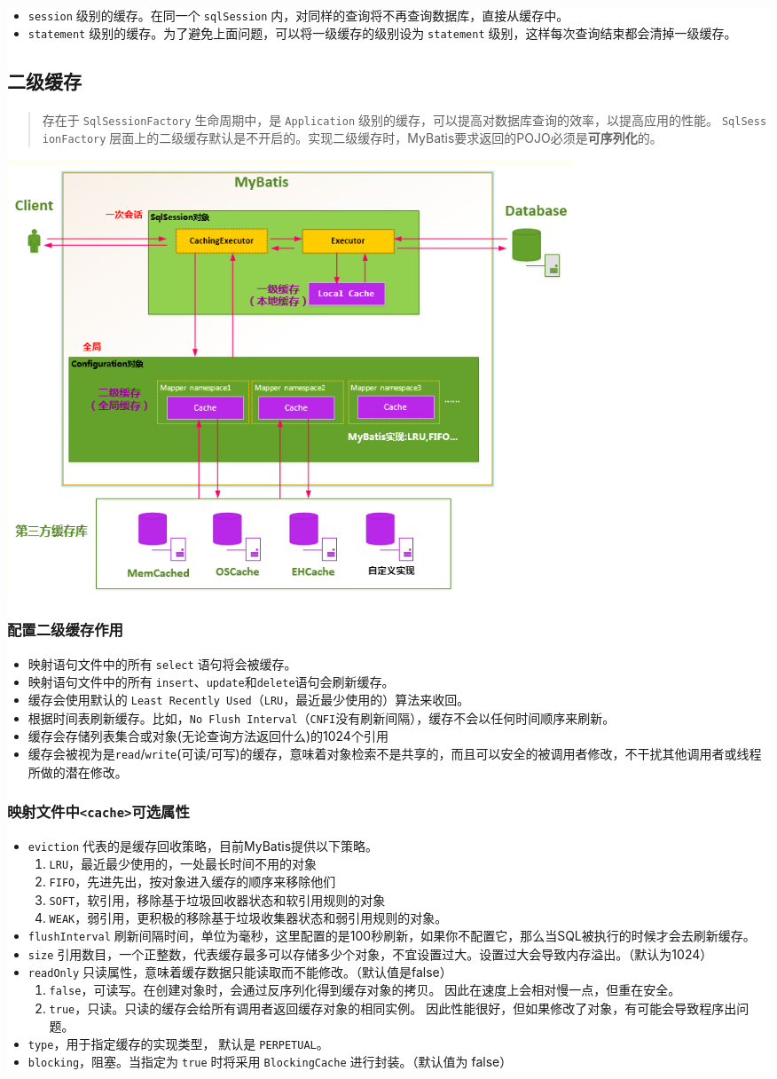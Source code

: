 - `session` 级别的缓存。在同一个 `sqlSession` 内，对同样的查询将不再查询数据库，直接从缓存中。
- `statement` 级别的缓存。为了避免上面问题，可以将一级缓存的级别设为 `statement` 级别，这样每次查询结束都会清掉一级缓存。

## 二级缓存

> 存在于 `SqlSessionFactory` 生命周期中，是 `Application` 级别的缓存，可以提高对数据库查询的效率，以提高应用的性能。
> `SqlSessionFactory` 层面上的二级缓存默认是不开启的。实现二级缓存时，MyBatis要求返回的POJO必须是**可序列化**的。

![二级缓存示意图](../../md/mybatis/二级缓存示意.png)

### 配置二级缓存作用

- 映射语句文件中的所有 `select` 语句将会被缓存。
- 映射语句文件中的所有 `insert`、`update`和`delete`语句会刷新缓存。
- 缓存会使用默认的 `Least Recently Used`（`LRU`，最近最少使用的）算法来收回。
- 根据时间表刷新缓存。比如，`No Flush Interval`（`CNFI`没有刷新间隔），缓存不会以任何时间顺序来刷新。
- 缓存会存储列表集合或对象(无论查询方法返回什么)的1024个引用
- 缓存会被视为是`read`/`write`(可读/可写)的缓存，意味着对象检索不是共享的，而且可以安全的被调用者修改，不干扰其他调用者或线程所做的潜在修改。

### 映射文件中`<cache>`可选属性

- `eviction` 代表的是缓存回收策略，目前MyBatis提供以下策略。
    1. `LRU`，最近最少使用的，一处最长时间不用的对象
    1. `FIFO`，先进先出，按对象进入缓存的顺序来移除他们
    1. `SOFT`，软引用，移除基于垃圾回收器状态和软引用规则的对象
    1. `WEAK`，弱引用，更积极的移除基于垃圾收集器状态和弱引用规则的对象。
- `flushInterval` 刷新间隔时间，单位为毫秒，这里配置的是100秒刷新，如果你不配置它，那么当SQL被执行的时候才会去刷新缓存。
- `size` 引用数目，一个正整数，代表缓存最多可以存储多少个对象，不宜设置过大。设置过大会导致内存溢出。（默认为1024）
- `readOnly` 只读属性，意味着缓存数据只能读取而不能修改。（默认值是false）
    1. `false`，可读写。在创建对象时，会通过反序列化得到缓存对象的拷贝。 因此在速度上会相对慢一点，但重在安全。
    1. `true`，只读。只读的缓存会给所有调用者返回缓存对象的相同实例。 因此性能很好，但如果修改了对象，有可能会导致程序出问题。
- `type`，用于指定缓存的实现类型， 默认是 `PERPETUAL`。
- `blocking`，阻塞。当指定为 `true` 时将采用 `BlockingCache` 进行封装。（默认值为 false）
